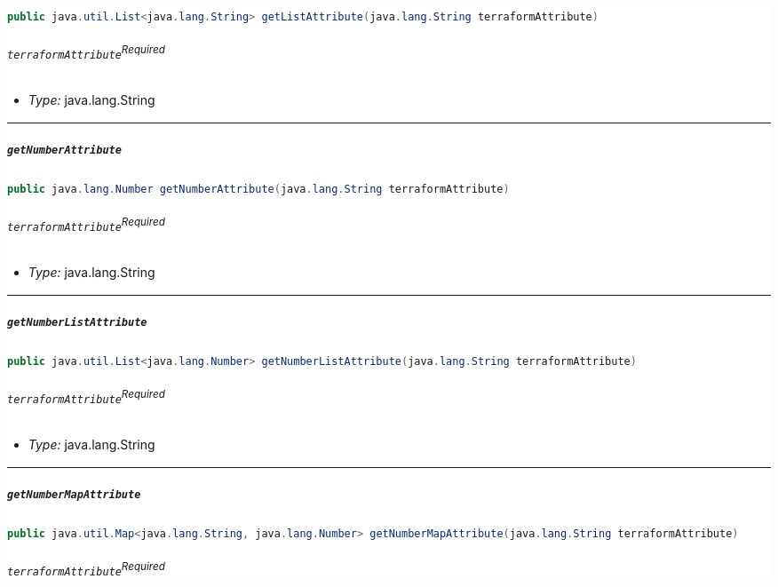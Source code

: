 ```java
public java.util.List<java.lang.String> getListAttribute(java.lang.String terraformAttribute)
```

###### `terraformAttribute`<sup>Required</sup> <a name="terraformAttribute" id="@cdktf/provider-opentelekomcloud.cceAddonV3.CceAddonV3ValuesOutputReference.getListAttribute.parameter.terraformAttribute"></a>

- *Type:* java.lang.String

---

##### `getNumberAttribute` <a name="getNumberAttribute" id="@cdktf/provider-opentelekomcloud.cceAddonV3.CceAddonV3ValuesOutputReference.getNumberAttribute"></a>

```java
public java.lang.Number getNumberAttribute(java.lang.String terraformAttribute)
```

###### `terraformAttribute`<sup>Required</sup> <a name="terraformAttribute" id="@cdktf/provider-opentelekomcloud.cceAddonV3.CceAddonV3ValuesOutputReference.getNumberAttribute.parameter.terraformAttribute"></a>

- *Type:* java.lang.String

---

##### `getNumberListAttribute` <a name="getNumberListAttribute" id="@cdktf/provider-opentelekomcloud.cceAddonV3.CceAddonV3ValuesOutputReference.getNumberListAttribute"></a>

```java
public java.util.List<java.lang.Number> getNumberListAttribute(java.lang.String terraformAttribute)
```

###### `terraformAttribute`<sup>Required</sup> <a name="terraformAttribute" id="@cdktf/provider-opentelekomcloud.cceAddonV3.CceAddonV3ValuesOutputReference.getNumberListAttribute.parameter.terraformAttribute"></a>

- *Type:* java.lang.String

---

##### `getNumberMapAttribute` <a name="getNumberMapAttribute" id="@cdktf/provider-opentelekomcloud.cceAddonV3.CceAddonV3ValuesOutputReference.getNumberMapAttribute"></a>

```java
public java.util.Map<java.lang.String, java.lang.Number> getNumberMapAttribute(java.lang.String terraformAttribute)
```

###### `terraformAttribute`<sup>Required</sup> <a name="terraformAttribute" id="@cdktf/provider-opentelekomcloud.cceAddonV3.CceAddonV3ValuesOutputReference.getNumberMapAttribute.parameter.terraformAttribute"></a>

